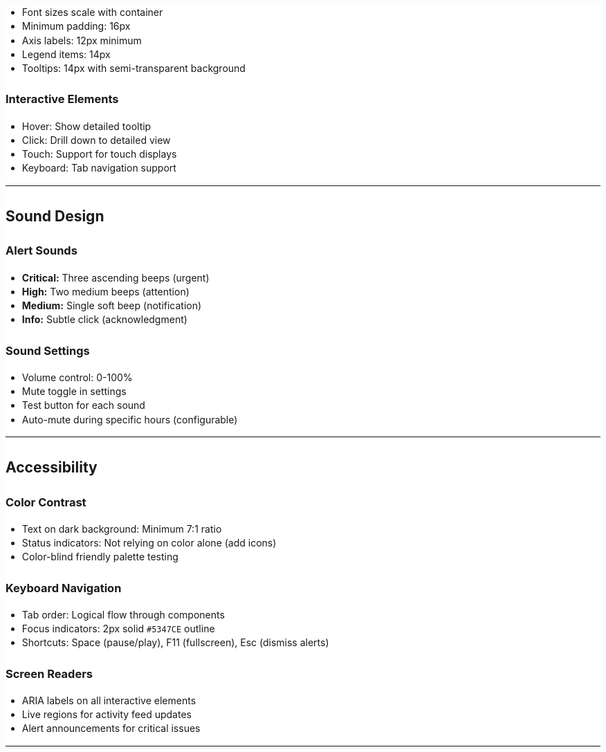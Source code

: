 - Font sizes scale with container
- Minimum padding: 16px
- Axis labels: 12px minimum
- Legend items: 14px
- Tooltips: 14px with semi-transparent background

### Interactive Elements

- Hover: Show detailed tooltip
- Click: Drill down to detailed view
- Touch: Support for touch displays
- Keyboard: Tab navigation support

---

## Sound Design

### Alert Sounds

- **Critical:** Three ascending beeps (urgent)
- **High:** Two medium beeps (attention)
- **Medium:** Single soft beep (notification)
- **Info:** Subtle click (acknowledgment)

### Sound Settings

- Volume control: 0-100%
- Mute toggle in settings
- Test button for each sound
- Auto-mute during specific hours (configurable)

---

## Accessibility

### Color Contrast

- Text on dark background: Minimum 7:1 ratio
- Status indicators: Not relying on color alone (add icons)
- Color-blind friendly palette testing

### Keyboard Navigation

- Tab order: Logical flow through components
- Focus indicators: 2px solid `#5347CE` outline
- Shortcuts: Space (pause/play), F11 (fullscreen), Esc (dismiss alerts)

### Screen Readers

- ARIA labels on all interactive elements
- Live regions for activity feed updates
- Alert announcements for critical issues

---